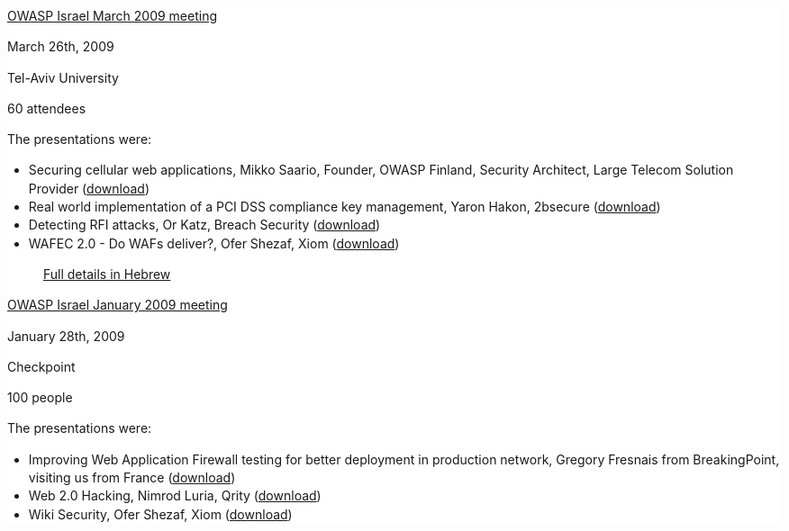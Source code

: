 </tr>
<tr class="odd">
<td><p><a href="OWASP_Israel_2009_03" title="wikilink">OWASP Israel March 2009 meeting</a></p></td>
<td><p>March 26th, 2009</p></td>
<td><p>Tel-Aviv University</p></td>
<td><p>60 attendees</p></td>
</tr>
<tr class="even">
<td><p>The presentations were:</p>
<ul>
<li>Securing cellular web applications, Mikko Saario, Founder, OWASP Finland, Security Architect, Large Telecom Solution Provider (<a href="Media:OWASP_Israel_-_March_2009_-_Mikko_Saario_-_Web_Application_Security_in_the_Mobile_World.pdf‎" title="wikilink">download</a>)</li>
<li>Real world implementation of a PCI DSS compliance key management, Yaron Hakon, 2bsecure (<a href="Media:OWASP_Israel_-_March_2009_-_Yaron_Hakon_-_PCI_key_managment.pdf‎" title="wikilink">download</a>)</li>
<li>Detecting RFI attacks, Or Katz, Breach Security (<a href="Media:OWASP_Israel_-_March_2009_-_Or_Katz_-_RFI_detection.pdf‎" title="wikilink">download</a>)</li>
<li>WAFEC 2.0 - Do WAFs deliver?, Ofer Shezaf, Xiom (<a href="Media:OWASP_Israel_-_March_2009_-_Ofer_Shezaf_-_Why_WAFs_fail.pdf‎" title="wikilink">download</a>)</li>
</ul>
<dl>
<dt></dt>
<dd><a href="OWASP_ISRAEL_2009_03_Hebrew" title="wikilink">Full details in Hebrew</a>
</dd>
</dl></td>
<td></td>
<td></td>
<td></td>
</tr>
<tr class="odd">
<td><p><a href="OWASP_Israel_2009_01" title="wikilink">OWASP Israel January 2009 meeting</a></p></td>
<td><p>January 28th, 2009</p></td>
<td><p>Checkpoint</p></td>
<td><p>100 people</p></td>
</tr>
<tr class="even">
<td><p>The presentations were:</p>
<ul>
<li>Improving Web Application Firewall testing for better deployment in production network, Gregory Fresnais from BreakingPoint, visiting us from France (<a href="Media:OWASP_Israel_2009_01_Gregory_Fresnais_Measuring_WAF_Performance.pdf‎" title="wikilink">download</a>)</li>
<li>Web 2.0 Hacking, Nimrod Luria, Qrity (<a href="Media:OWASP_Israel_2009_01_Nimrod_Luria_Web_2.0_Security.pdf‎" title="wikilink">download</a>)</li>
<li>Wiki Security, Ofer Shezaf, Xiom (<a href="http://www.xiom.com/research/wiki_security">download</a>)</li>
</ul></td>
<td></td>
<td></td>
<td></td>
</tr>
</tbody>
</table>
